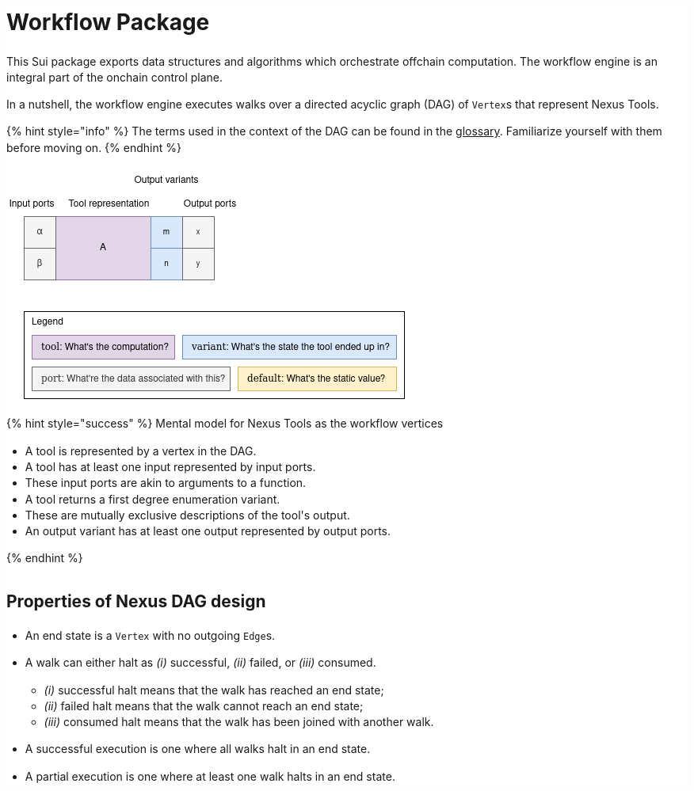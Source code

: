 # Workflow Package

This Sui package exports data structures and algorithms which orchestrate offchain computation.
The workflow engine is an integral part of the onchain control plane.

In a nutshell, the workflow engine executes walks over a directed acyclic graph (DAG) of `Vertex`s that represent Nexus Tools.

{% hint style="info" %}
The terms used in the context of the DAG can be found in the [glossary](../glossary.md#dag-related-terms). Familiarize yourself with them before moving on.
{% endhint %}

![Shows legend](../images/dag-rules/dag.legend.png)

{% hint style="success" %} Mental model for Nexus Tools as the workflow vertices

* A tool is represented by a vertex in the DAG.
* A tool has at least one input represented by input ports.
* These input ports are akin to arguments to a function.
* A tool returns a first degree enumeration variant.
* These are mutually exclusive descriptions of the tool's output.
* An output variant has at least one output represented by output ports.

{% endhint %}

## Properties of Nexus DAG design

- An end state is a `Vertex` with no outgoing `Edge`s.

- A walk can either halt as _(i)_ successful, _(ii)_ failed, or _(iii)_ consumed.

  - _(i)_ successful halt means that the walk has reached an end state;
  - _(ii)_ failed halt means that the walk cannot reach an end state;
  - _(iii)_ consumed halt means that the walk has been joined with another walk.

- A successful execution is one where all walks halt in an end state.

- A partial execution is one where at least one walk halts in an end state.
